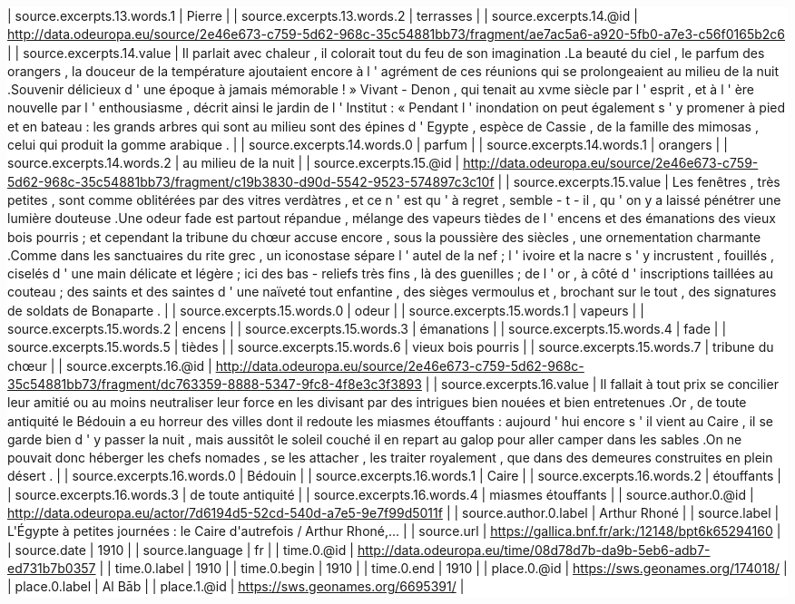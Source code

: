 | source.excerpts.13.words.1 | Pierre |
| source.excerpts.13.words.2 | terrasses |
| source.excerpts.14.@id | http://data.odeuropa.eu/source/2e46e673-c759-5d62-968c-35c54881bb73/fragment/ae7ac5a6-a920-5fb0-a7e3-c56f0165b2c6 |
| source.excerpts.14.value | Il parlait avec chaleur , il colorait tout du feu de son imagination .La beauté du ciel , le parfum des orangers , la douceur de la température ajoutaient encore à l ' agrément de ces réunions qui se prolongeaient au milieu de la nuit .Souvenir délicieux d ' une époque à jamais mémorable ! » Vivant - Denon , qui tenait au xvme siècle par l ' esprit , et à l ' ère nouvelle par l ' enthousiasme , décrit ainsi le jardin de l ' Institut : « Pendant l ' inondation on peut également s ' y promener à pied et en bateau : les grands arbres qui sont au milieu sont des épines d ' Egypte , espèce de Cassie , de la famille des mimosas , celui qui produit la gomme arabique . |
| source.excerpts.14.words.0 | parfum |
| source.excerpts.14.words.1 | orangers |
| source.excerpts.14.words.2 | au milieu de la nuit |
| source.excerpts.15.@id | http://data.odeuropa.eu/source/2e46e673-c759-5d62-968c-35c54881bb73/fragment/c19b3830-d90d-5542-9523-574897c3c10f |
| source.excerpts.15.value | Les fenêtres , très petites , sont comme oblitérées par des vitres verdàtres , et ce n ' est qu ' à regret , semble - t - il , qu ' on y a laissé pénétrer une lumière douteuse .Une odeur fade est partout répandue , mélange des vapeurs tièdes de l ' encens et des émanations des vieux bois pourris ; et cependant la tribune du chœur accuse encore , sous la poussière des siècles , une ornementation charmante .Comme dans les sanctuaires du rite grec , un iconostase sépare l ' autel de la nef ; l ' ivoire et la nacre s ' y incrustent , fouillés , ciselés d ' une main délicate et légère ; ici des bas - reliefs très fins , là des guenilles ; de l ' or , à côté d ' inscriptions taillées au couteau ; des saints et des saintes d ' une naïveté tout enfantine , des sièges vermoulus et , brochant sur le tout , des signatures de soldats de Bonaparte . |
| source.excerpts.15.words.0 | odeur |
| source.excerpts.15.words.1 | vapeurs |
| source.excerpts.15.words.2 | encens |
| source.excerpts.15.words.3 | émanations |
| source.excerpts.15.words.4 | fade |
| source.excerpts.15.words.5 | tièdes |
| source.excerpts.15.words.6 | vieux bois pourris |
| source.excerpts.15.words.7 | tribune du chœur |
| source.excerpts.16.@id | http://data.odeuropa.eu/source/2e46e673-c759-5d62-968c-35c54881bb73/fragment/dc763359-8888-5347-9fc8-4f8e3c3f3893 |
| source.excerpts.16.value | Il fallait à tout prix se concilier leur amitié ou au moins neutraliser leur force en les divisant par des intrigues bien nouées et bien entretenues .Or , de toute antiquité le Bédouin a eu horreur des villes dont il redoute les miasmes étouffants : aujourd ' hui encore s ' il vient au Caire , il se garde bien d ' y passer la nuit , mais aussitôt le soleil couché il en repart au galop pour aller camper dans les sables .On ne pouvait donc héberger les chefs nomades , se les attacher , les traiter royalement , que dans des demeures construites en plein désert . |
| source.excerpts.16.words.0 | Bédouin |
| source.excerpts.16.words.1 | Caire |
| source.excerpts.16.words.2 | étouffants |
| source.excerpts.16.words.3 | de toute antiquité |
| source.excerpts.16.words.4 | miasmes étouffants |
| source.author.0.@id | http://data.odeuropa.eu/actor/7d6194d5-52cd-540d-a7e5-9e7f99d5011f |
| source.author.0.label | Arthur  Rhoné |
| source.label | L'Égypte à petites journées : le Caire d'autrefois / Arthur Rhoné,... |
| source.url | https://gallica.bnf.fr/ark:/12148/bpt6k65294160 |
| source.date | 1910 |
| source.language | fr |
| time.0.@id | http://data.odeuropa.eu/time/08d78d7b-da9b-5eb6-adb7-ed731b7b0357 |
| time.0.label | 1910 |
| time.0.begin | 1910 |
| time.0.end | 1910 |
| place.0.@id | https://sws.geonames.org/174018/ |
| place.0.label | Al Bāb |
| place.1.@id | https://sws.geonames.org/6695391/ |
